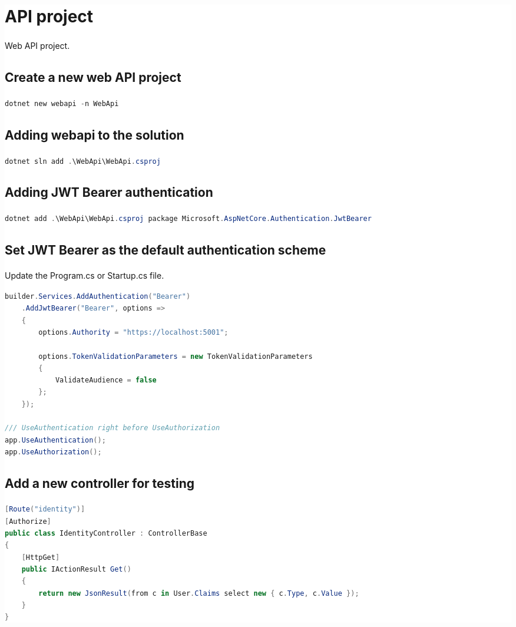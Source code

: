 # API project
Web API project.

## Create a new web API project
```powershell
dotnet new webapi -n WebApi
```

## Adding webapi to the solution
```powershell
dotnet sln add .\WebApi\WebApi.csproj
```

## Adding JWT Bearer authentication
```powershell
dotnet add .\WebApi\WebApi.csproj package Microsoft.AspNetCore.Authentication.JwtBearer
```

## Set JWT Bearer as the default authentication scheme
Update the Program.cs or Startup.cs file.
```csharp
builder.Services.AddAuthentication("Bearer")
    .AddJwtBearer("Bearer", options =>
    {
        options.Authority = "https://localhost:5001";

        options.TokenValidationParameters = new TokenValidationParameters
        {
            ValidateAudience = false
        };
    });
	
/// UseAuthentication right before UseAuthorization
app.UseAuthentication();
app.UseAuthorization();
```

## Add a new controller for testing
```csharp
[Route("identity")]
[Authorize]
public class IdentityController : ControllerBase
{
	[HttpGet]
	public IActionResult Get()
	{
		return new JsonResult(from c in User.Claims select new { c.Type, c.Value });
	}
}
```
